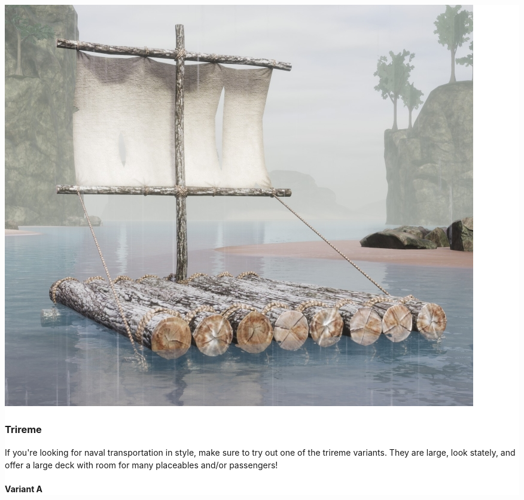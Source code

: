 ![alt](docs/images/sote_raft.jpg)

### Trireme

If you're looking for naval transportation in style, make sure to try out one of the trireme variants.
They are large, look stately, and offer a large deck with room for many placeables and/or passengers!

#### Variant A
